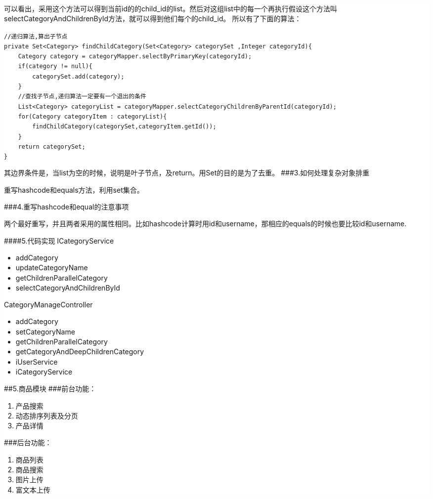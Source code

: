 可以看出，采用这个方法可以得到当前id的的child_id的list。然后对这组list中的每一个再执行假设这个方法叫selectCategoryAndChildrenById方法，就可以得到他们每个的child_id。
所以有了下面的算法：

    //递归算法,算出子节点
    private Set<Category> findChildCategory(Set<Category> categorySet ,Integer categoryId){
        Category category = categoryMapper.selectByPrimaryKey(categoryId);
        if(category != null){
            categorySet.add(category);
        }
        //查找子节点,递归算法一定要有一个退出的条件
        List<Category> categoryList = categoryMapper.selectCategoryChildrenByParentId(categoryId);
        for(Category categoryItem : categoryList){
            findChildCategory(categorySet,categoryItem.getId());
        }
        return categorySet;
    }

其边界条件是，当list为空的时候，说明是叶子节点，及return。用Set的目的是为了去重。
###3.如何处理复杂对象排重

重写hashcode和equals方法，利用set集合。

###4.重写hashcode和equal的注意事项

两个最好重写，并且两者采用的属性相同。比如hashcode计算时用id和username，那相应的equals的时候也要比较id和username.

####5.代码实现
ICategoryService

- addCategory
- updateCategoryName
- getChildrenParallelCategory
- selectCategoryAndChildrenById

CategoryManageController

- addCategory
- setCategoryName
- getChildrenParallelCategory
- getCategoryAndDeepChildrenCategory
- iUserService
- iCategoryService

##5.商品模块
###前台功能：

1. 产品搜索
2. 动态排序列表及分页
3. 产品详情

###后台功能：

1. 商品列表
2. 商品搜索
3. 图片上传  
4. 富文本上传
